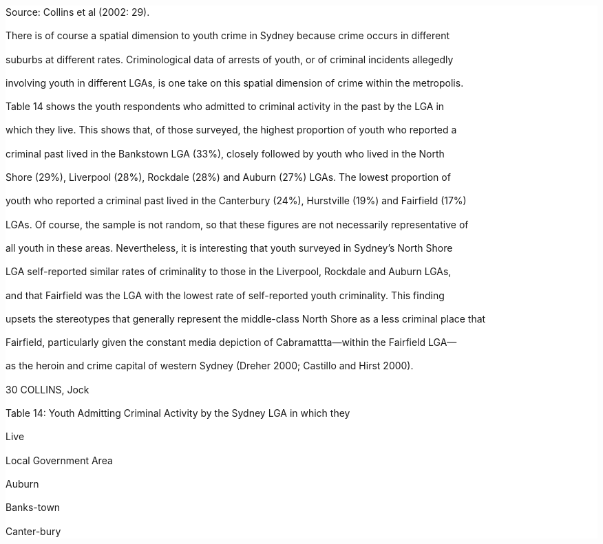  Source: Collins et al (2002: 29). 

 

 There  is  of  course  a  spatial  dimension  to  youth  crime  in  Sydney  because  crime  occurs  in  different  

 suburbs  at  different  rates.  Criminological  data  of  arrests  of  youth,  or  of  criminal  incidents  allegedly  

 involving youth in different LGAs, is one take on this spatial dimension of crime within the metropolis. 

 Table  14  shows  the  youth  respondents  who  admitted  to  criminal  activity  in  the  past  by  the  LGA  in  

 which  they  live.  This  shows  that,  of  those  surveyed,  the  highest  proportion  of  youth  who  reported  a  

 criminal  past  lived  in  the  Bankstown  LGA  (33%),  closely  followed  by  youth  who  lived  in  the  North  

 Shore  (29%),  Liverpool  (28%),  Rockdale  (28%)  and  Auburn  (27%)  LGAs.  The  lowest  proportion  of  

 youth who reported a criminal past lived in the Canterbury (24%), Hurstville (19%) and Fairfield (17%) 

 LGAs. Of course, the sample is not random, so that these figures are not necessarily representative of 

 all  youth  in  these  areas.  Nevertheless,  it  is  interesting  that  youth  surveyed  in  Sydney’s  North  Shore  

 LGA self-reported similar rates of criminality to those in the Liverpool, Rockdale and Auburn LGAs, 

 and  that  Fairfield  was  the  LGA  with  the  lowest  rate  of  self-reported  youth  criminality.  This  finding  

 upsets the stereotypes that generally represent the middle-class North Shore as a less criminal place that 

 Fairfield, particularly given the constant media depiction of Cabramattta—within the Fairfield LGA—

 as the heroin and crime capital of western Sydney (Dreher 2000; Castillo and Hirst 2000). 

 

 

 

 30  COLLINS, Jock  

 Table 14: Youth Admitting Criminal Activity by the Sydney LGA in which they 

 Live 

 Local Government Area   

 Auburn 

 Banks-town 

 Canter-bury 
